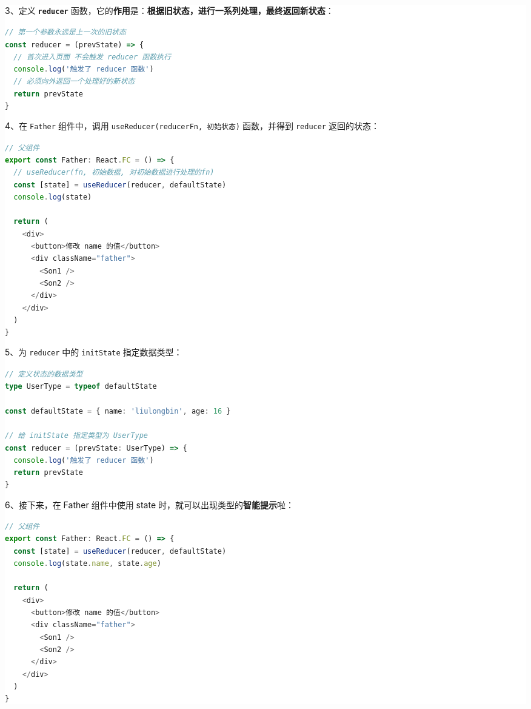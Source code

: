 3、定义 **`reducer`** 函数，它的**作用**是：**根据旧状态，进行一系列处理，最终返回新状态**：

```ts
// 第一个参数永远是上一次的旧状态
const reducer = (prevState) => {
  // 首次进入页面 不会触发 reducer 函数执行
  console.log('触发了 reducer 函数')
  // 必须向外返回一个处理好的新状态 
  return prevState
}
```

4、在 `Father` 组件中，调用 `useReducer(reducerFn, 初始状态)` 函数，并得到 `reducer` 返回的状态：

```ts
// 父组件
export const Father: React.FC = () => {
  // useReducer(fn, 初始数据, 对初始数据进行处理的fn)
  const [state] = useReducer(reducer, defaultState)
  console.log(state)

  return (
    <div>
      <button>修改 name 的值</button>
      <div className="father">
        <Son1 />
        <Son2 />
      </div>
    </div>
  )
}
```

5、为 `reducer` 中的 `initState` 指定数据类型：

```ts
// 定义状态的数据类型
type UserType = typeof defaultState

const defaultState = { name: 'liulongbin', age: 16 }

// 给 initState 指定类型为 UserType
const reducer = (prevState: UserType) => {
  console.log('触发了 reducer 函数')
  return prevState
}
```

6、接下来，在 Father 组件中使用 state 时，就可以出现类型的**智能提示**啦：

```ts
// 父组件
export const Father: React.FC = () => {
  const [state] = useReducer(reducer, defaultState)
  console.log(state.name, state.age)

  return (
    <div>
      <button>修改 name 的值</button>
      <div className="father">
        <Son1 />
        <Son2 />
      </div>
    </div>
  )
}
```
